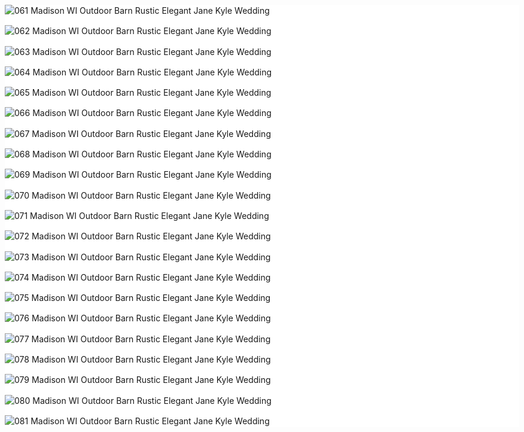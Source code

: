 <p><img src="http://weddings.magnifiedjoy.com/wp-content/uploads/2014/08/061-Madison-WI-Outdoor-Barn-Rustic-Elegant-Jane-Kyle-Wedding.jpg" alt="061 Madison WI Outdoor Barn Rustic Elegant Jane Kyle Wedding" width="1500" height="1050" class="alignnone size-full wp-image-6293" /></p>
<p><img src="http://weddings.magnifiedjoy.com/wp-content/uploads/2014/08/062-Madison-WI-Outdoor-Barn-Rustic-Elegant-Jane-Kyle-Wedding.jpg" alt="062 Madison WI Outdoor Barn Rustic Elegant Jane Kyle Wedding" width="1500" height="1050" class="alignnone size-full wp-image-6294" /></p>
<p><img src="http://weddings.magnifiedjoy.com/wp-content/uploads/2014/08/063-Madison-WI-Outdoor-Barn-Rustic-Elegant-Jane-Kyle-Wedding.jpg" alt="063 Madison WI Outdoor Barn Rustic Elegant Jane Kyle Wedding" width="1500" height="1050" class="alignnone size-full wp-image-6295" /></p>
<p><img src="http://weddings.magnifiedjoy.com/wp-content/uploads/2014/08/064-Madison-WI-Outdoor-Barn-Rustic-Elegant-Jane-Kyle-Wedding.jpg" alt="064 Madison WI Outdoor Barn Rustic Elegant Jane Kyle Wedding" width="1500" height="1050" class="alignnone size-full wp-image-6296" /></p>
<p><img src="http://weddings.magnifiedjoy.com/wp-content/uploads/2014/08/065-Madison-WI-Outdoor-Barn-Rustic-Elegant-Jane-Kyle-Wedding.jpg" alt="065 Madison WI Outdoor Barn Rustic Elegant Jane Kyle Wedding" width="1500" height="1050" class="alignnone size-full wp-image-6297" /></p>
<p><img src="http://weddings.magnifiedjoy.com/wp-content/uploads/2014/08/066-Madison-WI-Outdoor-Barn-Rustic-Elegant-Jane-Kyle-Wedding.jpg" alt="066 Madison WI Outdoor Barn Rustic Elegant Jane Kyle Wedding" width="1500" height="1050" class="alignnone size-full wp-image-6298" /></p>
<p><img src="http://weddings.magnifiedjoy.com/wp-content/uploads/2014/08/067-Madison-WI-Outdoor-Barn-Rustic-Elegant-Jane-Kyle-Wedding.jpg" alt="067 Madison WI Outdoor Barn Rustic Elegant Jane Kyle Wedding" width="1500" height="1050" class="alignnone size-full wp-image-6299" /></p>
<p><img src="http://weddings.magnifiedjoy.com/wp-content/uploads/2014/08/068-Madison-WI-Outdoor-Barn-Rustic-Elegant-Jane-Kyle-Wedding.jpg" alt="068 Madison WI Outdoor Barn Rustic Elegant Jane Kyle Wedding" width="1500" height="1050" class="alignnone size-full wp-image-6300" /></p>
<p><img src="http://weddings.magnifiedjoy.com/wp-content/uploads/2014/08/069-Madison-WI-Outdoor-Barn-Rustic-Elegant-Jane-Kyle-Wedding.jpg" alt="069 Madison WI Outdoor Barn Rustic Elegant Jane Kyle Wedding" width="1500" height="1050" class="alignnone size-full wp-image-6301" /></p>
<p><img src="http://weddings.magnifiedjoy.com/wp-content/uploads/2014/08/070-Madison-WI-Outdoor-Barn-Rustic-Elegant-Jane-Kyle-Wedding.jpg" alt="070 Madison WI Outdoor Barn Rustic Elegant Jane Kyle Wedding" width="1500" height="1050" class="alignnone size-full wp-image-6302" /></p>
<p><img src="http://weddings.magnifiedjoy.com/wp-content/uploads/2014/08/071-Madison-WI-Outdoor-Barn-Rustic-Elegant-Jane-Kyle-Wedding.jpg" alt="071 Madison WI Outdoor Barn Rustic Elegant Jane Kyle Wedding" width="1500" height="741" class="alignnone size-full wp-image-6303" /></p>
<p><img src="http://weddings.magnifiedjoy.com/wp-content/uploads/2014/08/072-Madison-WI-Outdoor-Barn-Rustic-Elegant-Jane-Kyle-Wedding.jpg" alt="072 Madison WI Outdoor Barn Rustic Elegant Jane Kyle Wedding" width="1500" height="1050" class="alignnone size-full wp-image-6304" /></p>
<p><img src="http://weddings.magnifiedjoy.com/wp-content/uploads/2014/08/073-Madison-WI-Outdoor-Barn-Rustic-Elegant-Jane-Kyle-Wedding.jpg" alt="073 Madison WI Outdoor Barn Rustic Elegant Jane Kyle Wedding" width="1500" height="1050" class="alignnone size-full wp-image-6305" /></p>
<p><img src="http://weddings.magnifiedjoy.com/wp-content/uploads/2014/08/074-Madison-WI-Outdoor-Barn-Rustic-Elegant-Jane-Kyle-Wedding.jpg" alt="074 Madison WI Outdoor Barn Rustic Elegant Jane Kyle Wedding" width="1500" height="1050" class="alignnone size-full wp-image-6306" /></p>
<p><img src="http://weddings.magnifiedjoy.com/wp-content/uploads/2014/08/075-Madison-WI-Outdoor-Barn-Rustic-Elegant-Jane-Kyle-Wedding.jpg" alt="075 Madison WI Outdoor Barn Rustic Elegant Jane Kyle Wedding" width="1500" height="1050" class="alignnone size-full wp-image-6307" /></p>
<p><img src="http://weddings.magnifiedjoy.com/wp-content/uploads/2014/08/076-Madison-WI-Outdoor-Barn-Rustic-Elegant-Jane-Kyle-Wedding.jpg" alt="076 Madison WI Outdoor Barn Rustic Elegant Jane Kyle Wedding" width="1500" height="1050" class="alignnone size-full wp-image-6308" /></p>
<p><img src="http://weddings.magnifiedjoy.com/wp-content/uploads/2014/08/077-Madison-WI-Outdoor-Barn-Rustic-Elegant-Jane-Kyle-Wedding.jpg" alt="077 Madison WI Outdoor Barn Rustic Elegant Jane Kyle Wedding" width="1500" height="1169" class="alignnone size-full wp-image-6309" /></p>
<p><img src="http://weddings.magnifiedjoy.com/wp-content/uploads/2014/08/078-Madison-WI-Outdoor-Barn-Rustic-Elegant-Jane-Kyle-Wedding.jpg" alt="078 Madison WI Outdoor Barn Rustic Elegant Jane Kyle Wedding" width="1500" height="1050" class="alignnone size-full wp-image-6310" /></p>
<p><img src="http://weddings.magnifiedjoy.com/wp-content/uploads/2014/08/079-Madison-WI-Outdoor-Barn-Rustic-Elegant-Jane-Kyle-Wedding.jpg" alt="079 Madison WI Outdoor Barn Rustic Elegant Jane Kyle Wedding" width="1500" height="2289" class="alignnone size-full wp-image-6311" /></p>
<p><img src="http://weddings.magnifiedjoy.com/wp-content/uploads/2014/08/080-Madison-WI-Outdoor-Barn-Rustic-Elegant-Jane-Kyle-Wedding.jpg" alt="080 Madison WI Outdoor Barn Rustic Elegant Jane Kyle Wedding" width="1500" height="1050" class="alignnone size-full wp-image-6312" /></p>
<p><img src="http://weddings.magnifiedjoy.com/wp-content/uploads/2014/08/081-Madison-WI-Outdoor-Barn-Rustic-Elegant-Jane-Kyle-Wedding.jpg" alt="081 Madison WI Outdoor Barn Rustic Elegant Jane Kyle Wedding" width="1500" height="1050" class="alignnone size-full wp-image-6313" /></p>